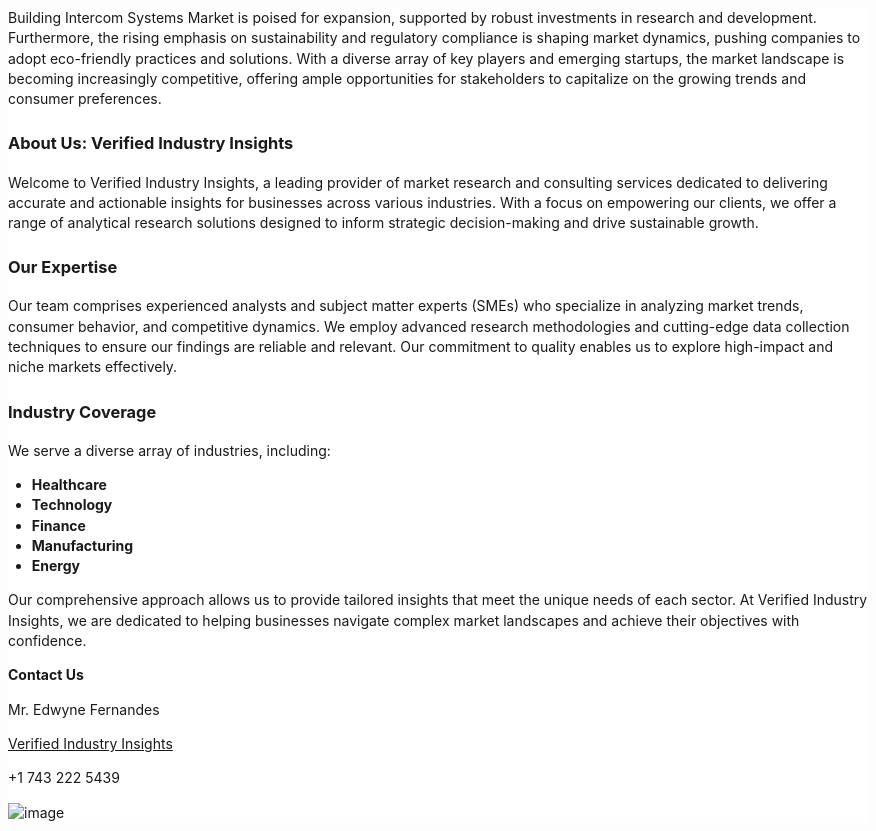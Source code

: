 Building Intercom Systems Market is poised for expansion, supported by robust investments in research and development. Furthermore, the rising emphasis on sustainability and regulatory compliance is shaping market dynamics, pushing companies to adopt eco-friendly practices and solutions. With a diverse array of key players and emerging startups, the market landscape is becoming increasingly competitive, offering ample opportunities for stakeholders to capitalize on the growing trends and consumer preferences.</p><h3>About Us: Verified Industry Insights</h3><p>Welcome to Verified Industry Insights, a leading provider of market research and consulting services dedicated to delivering accurate and actionable insights for businesses across various industries. With a focus on empowering our clients, we offer a range of analytical research solutions designed to inform strategic decision-making and drive sustainable growth.</p><h3>Our Expertise</h3><p>Our team comprises experienced analysts and subject matter experts (SMEs) who specialize in analyzing market trends, consumer behavior, and competitive dynamics. We employ advanced research methodologies and cutting-edge data collection techniques to ensure our findings are reliable and relevant. Our commitment to quality enables us to explore high-impact and niche markets effectively.</p><h3>Industry Coverage</h3><p>We serve a diverse array of industries, including:</p><ul><li><strong>Healthcare</strong></li><li><strong>Technology</strong></li><li><strong>Finance</strong></li><li><strong>Manufacturing</strong></li><li><strong>Energy</strong></li></ul><p>Our comprehensive approach allows us to provide tailored insights that meet the unique needs of each sector. At Verified Industry Insights, we are dedicated to helping businesses navigate complex market landscapes and achieve their objectives with confidence.</p><p><strong>Contact Us</strong></p><p>Mr. Edwyne Fernandes</p><p><a href="https://www.verifiedindustryinsights.com/">Verified Industry Insights</a></p><p>+1 743 222 5439</p>
![image](https://github.com/user-attachments/assets/3a906d34-e10d-4d0a-8a02-91d53616f0b0)
